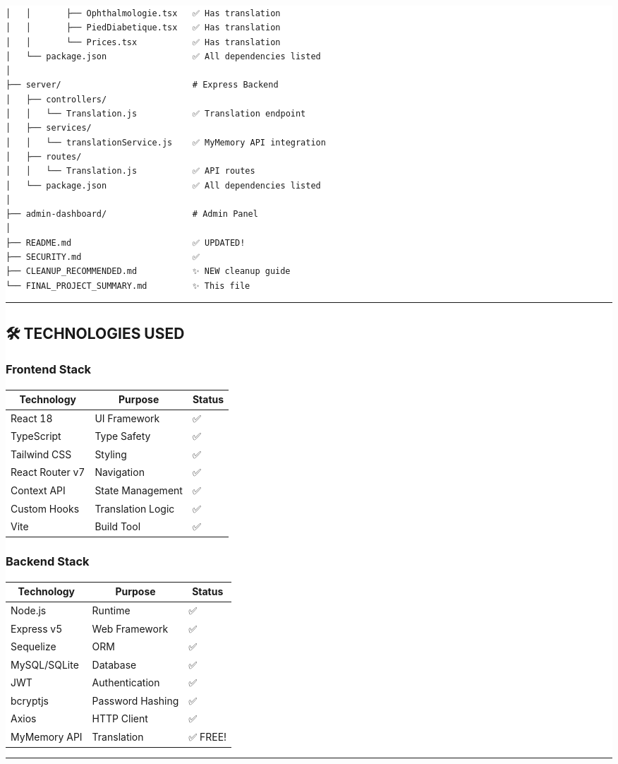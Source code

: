 ```
│   │       ├── Ophthalmologie.tsx   ✅ Has translation
│   │       ├── PiedDiabetique.tsx   ✅ Has translation
│   │       └── Prices.tsx           ✅ Has translation
│   └── package.json                 ✅ All dependencies listed
│
├── server/                          # Express Backend
│   ├── controllers/
│   │   └── Translation.js           ✅ Translation endpoint
│   ├── services/
│   │   └── translationService.js    ✅ MyMemory API integration
│   ├── routes/
│   │   └── Translation.js           ✅ API routes
│   └── package.json                 ✅ All dependencies listed
│
├── admin-dashboard/                 # Admin Panel
│
├── README.md                        ✅ UPDATED!
├── SECURITY.md                      ✅
├── CLEANUP_RECOMMENDED.md           ✨ NEW cleanup guide
└── FINAL_PROJECT_SUMMARY.md         ✨ This file
```

---

## 🛠️ TECHNOLOGIES USED

### **Frontend Stack**
| Technology | Purpose | Status |
|------------|---------|--------|
| React 18 | UI Framework | ✅ |
| TypeScript | Type Safety | ✅ |
| Tailwind CSS | Styling | ✅ |
| React Router v7 | Navigation | ✅ |
| Context API | State Management | ✅ |
| Custom Hooks | Translation Logic | ✅ |
| Vite | Build Tool | ✅ |

### **Backend Stack**
| Technology | Purpose | Status |
|------------|---------|--------|
| Node.js | Runtime | ✅ |
| Express v5 | Web Framework | ✅ |
| Sequelize | ORM | ✅ |
| MySQL/SQLite | Database | ✅ |
| JWT | Authentication | ✅ |
| bcryptjs | Password Hashing | ✅ |
| Axios | HTTP Client | ✅ |
| MyMemory API | Translation | ✅ FREE! |

---